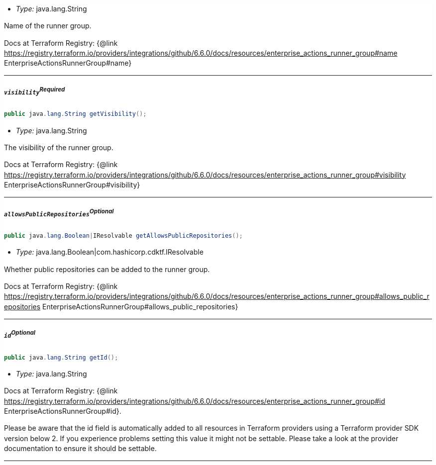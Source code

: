 - *Type:* java.lang.String

Name of the runner group.

Docs at Terraform Registry: {@link https://registry.terraform.io/providers/integrations/github/6.6.0/docs/resources/enterprise_actions_runner_group#name EnterpriseActionsRunnerGroup#name}

---

##### `visibility`<sup>Required</sup> <a name="visibility" id="@cdktf/provider-github.enterpriseActionsRunnerGroup.EnterpriseActionsRunnerGroupConfig.property.visibility"></a>

```java
public java.lang.String getVisibility();
```

- *Type:* java.lang.String

The visibility of the runner group.

Docs at Terraform Registry: {@link https://registry.terraform.io/providers/integrations/github/6.6.0/docs/resources/enterprise_actions_runner_group#visibility EnterpriseActionsRunnerGroup#visibility}

---

##### `allowsPublicRepositories`<sup>Optional</sup> <a name="allowsPublicRepositories" id="@cdktf/provider-github.enterpriseActionsRunnerGroup.EnterpriseActionsRunnerGroupConfig.property.allowsPublicRepositories"></a>

```java
public java.lang.Boolean|IResolvable getAllowsPublicRepositories();
```

- *Type:* java.lang.Boolean|com.hashicorp.cdktf.IResolvable

Whether public repositories can be added to the runner group.

Docs at Terraform Registry: {@link https://registry.terraform.io/providers/integrations/github/6.6.0/docs/resources/enterprise_actions_runner_group#allows_public_repositories EnterpriseActionsRunnerGroup#allows_public_repositories}

---

##### `id`<sup>Optional</sup> <a name="id" id="@cdktf/provider-github.enterpriseActionsRunnerGroup.EnterpriseActionsRunnerGroupConfig.property.id"></a>

```java
public java.lang.String getId();
```

- *Type:* java.lang.String

Docs at Terraform Registry: {@link https://registry.terraform.io/providers/integrations/github/6.6.0/docs/resources/enterprise_actions_runner_group#id EnterpriseActionsRunnerGroup#id}.

Please be aware that the id field is automatically added to all resources in Terraform providers using a Terraform provider SDK version below 2.
If you experience problems setting this value it might not be settable. Please take a look at the provider documentation to ensure it should be settable.

---